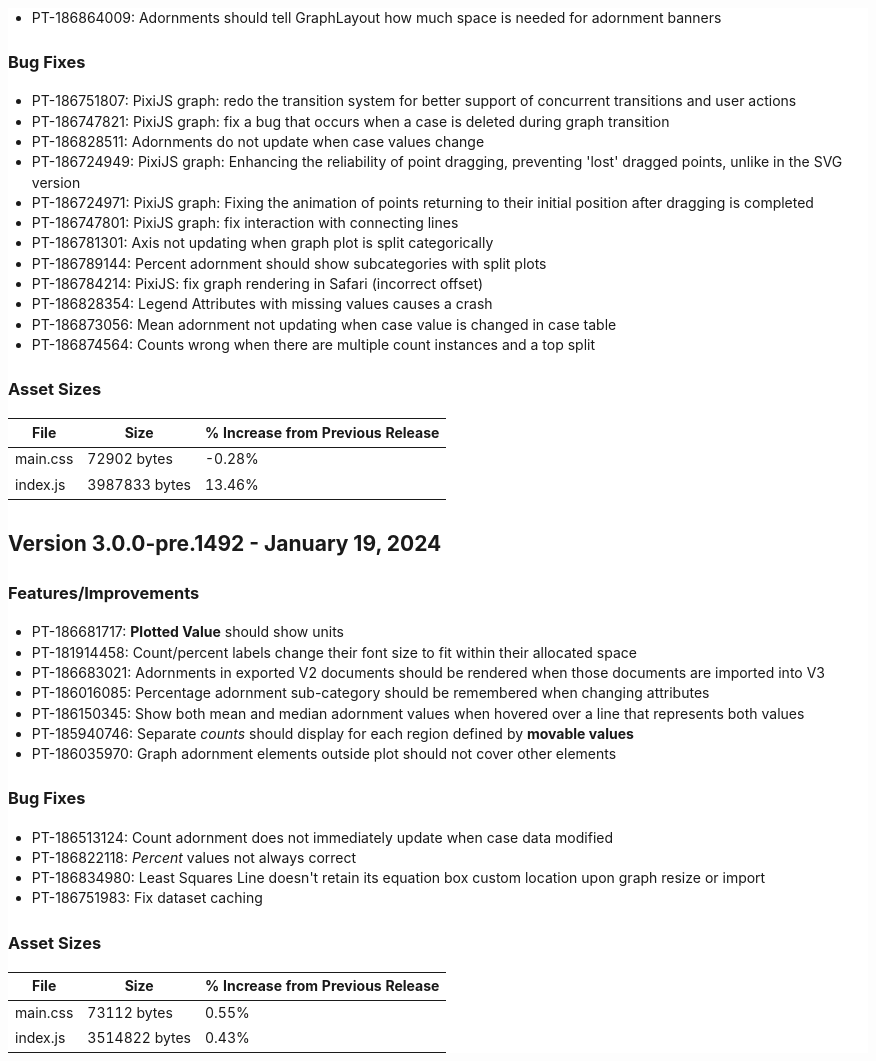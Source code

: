 - PT-186864009: Adornments should tell GraphLayout how much space is needed for adornment banners

### Bug Fixes
- PT-186751807: PixiJS graph: redo the transition system for better support of concurrent transitions and user actions
- PT-186747821: PixiJS graph: fix a bug that occurs when a case is deleted during graph transition
- PT-186828511: Adornments do not update when case values change
- PT-186724949: PixiJS graph: Enhancing the reliability of point dragging, preventing 'lost' dragged points, unlike in the SVG version
- PT-186724971: PixiJS graph: Fixing the animation of points returning to their initial position after dragging is completed
- PT-186747801: PixiJS graph: fix interaction with connecting lines
- PT-186781301: Axis not updating when graph plot is split categorically
- PT-186789144: Percent adornment should show subcategories with split plots
- PT-186784214: PixiJS: fix graph rendering in Safari (incorrect offset)
- PT-186828354: Legend Attributes with missing values causes a crash
- PT-186873056: Mean adornment not updating when case value is changed in case table
- PT-186874564: Counts wrong when there are multiple count instances and a top split

### Asset Sizes
|      File |          Size | % Increase from Previous Release |
|-----------|---------------|----------------------------------|
|  main.css |   72902 bytes |                           -0.28% |
|  index.js | 3987833 bytes |                           13.46% |

## Version 3.0.0-pre.1492 - January 19, 2024

### Features/Improvements
- PT-186681717: **Plotted Value** should show units
- PT-181914458: Count/percent labels change their font size to fit within their allocated space
- PT-186683021: Adornments in exported V2 documents should be rendered when those documents are imported into V3
- PT-186016085: Percentage adornment sub-category should be remembered when changing attributes
- PT-186150345: Show both mean and median adornment values when hovered over a line that represents both values
- PT-185940746: Separate *counts* should display for each region defined by **movable values**
- PT-186035970: Graph adornment elements outside plot should not cover other elements

### Bug Fixes
- PT-186513124: Count adornment does not immediately update when case data modified
- PT-186822118: *Percent* values not always correct
- PT-186834980: Least Squares Line doesn't retain its equation box custom location upon graph resize or import
- PT-186751983: Fix dataset caching

### Asset Sizes
|      File |          Size | % Increase from Previous Release |
|-----------|---------------|----------------------------------|
|  main.css |   73112 bytes |                            0.55% |
|  index.js | 3514822 bytes |                            0.43% |
